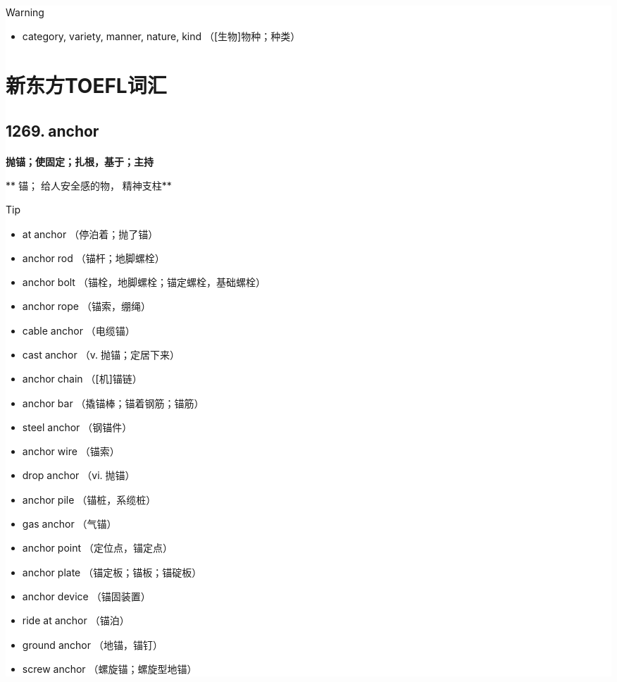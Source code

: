 > [!WARNING]
>
> - category, variety, manner, nature, kind （[生物]物种；种类）
>

# 新东方TOEFL词汇

## 1269. anchor

**抛锚；使固定；扎根，基于；主持**

** 锚； 给人安全感的物， 精神支柱**

> [!TIP]
>
> - at anchor （停泊着；抛了锚）
>
> - anchor rod （锚杆；地脚螺栓）
>
> - anchor bolt （锚栓，地脚螺栓；锚定螺栓，基础螺栓）
>
> - anchor rope （锚索，绷绳）
>
> - cable anchor （电缆锚）
>
> - cast anchor （v. 抛锚；定居下来）
>
> - anchor chain （[机]锚链）
>
> - anchor bar （撬锚棒；锚着钢筋；锚筋）
>
> - steel anchor （钢锚件）
>
> - anchor wire （锚索）
>
> - drop anchor （vi. 抛锚）
>
> - anchor pile （锚桩，系缆桩）
>
> - gas anchor （气锚）
>
> - anchor point （定位点，锚定点）
>
> - anchor plate （锚定板；锚板；锚碇板）
>
> - anchor device （锚固装置）
>
> - ride at anchor （锚泊）
>
> - ground anchor （地锚，锚钉）
>
> - screw anchor （螺旋锚；螺旋型地锚）
>
